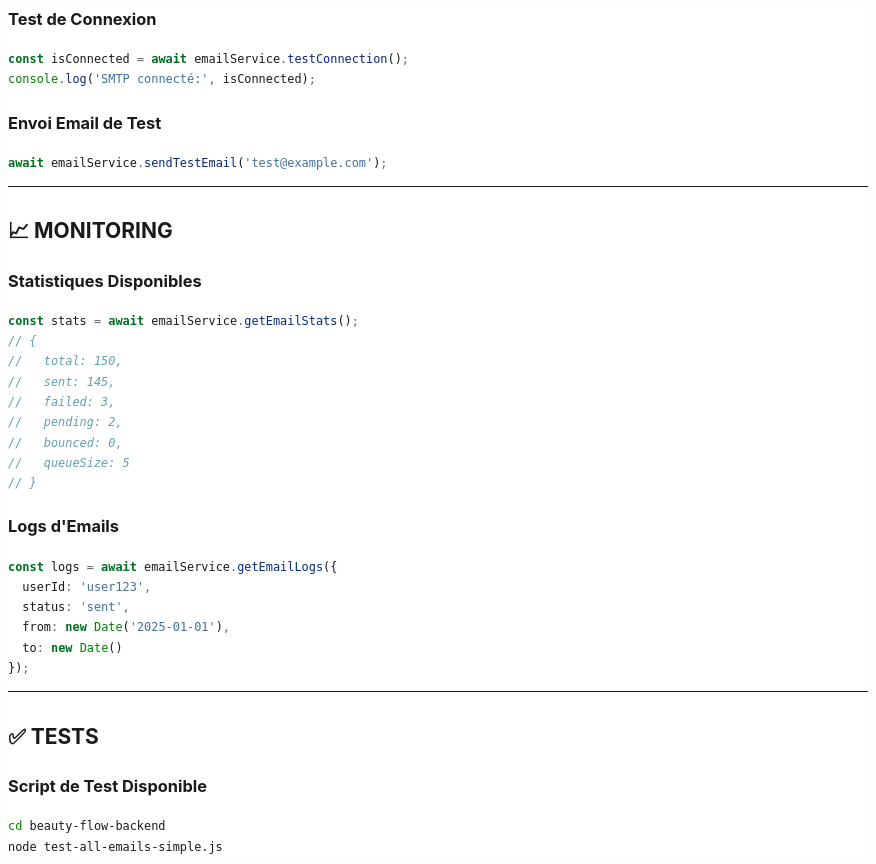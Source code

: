 ### Test de Connexion

```typescript
const isConnected = await emailService.testConnection();
console.log('SMTP connecté:', isConnected);
```

### Envoi Email de Test

```typescript
await emailService.sendTestEmail('test@example.com');
```

---

## 📈 MONITORING

### Statistiques Disponibles

```typescript
const stats = await emailService.getEmailStats();
// {
//   total: 150,
//   sent: 145,
//   failed: 3,
//   pending: 2,
//   bounced: 0,
//   queueSize: 5
// }
```

### Logs d'Emails

```typescript
const logs = await emailService.getEmailLogs({
  userId: 'user123',
  status: 'sent',
  from: new Date('2025-01-01'),
  to: new Date()
});
```

---

## ✅ TESTS

### Script de Test Disponible

```bash
cd beauty-flow-backend
node test-all-emails-simple.js
```
